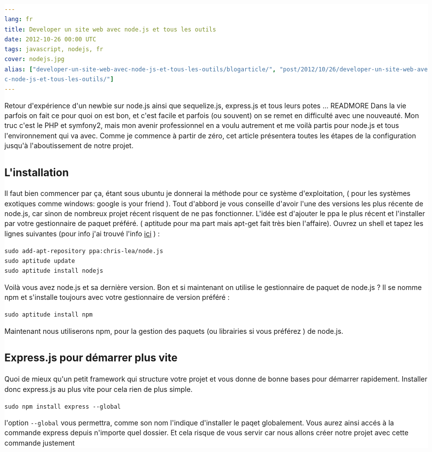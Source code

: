```yaml
---
lang: fr
title: Developer un site web avec node.js et tous les outils
date: 2012-10-26 00:00 UTC
tags: javascript, nodejs, fr
cover: nodejs.jpg
alias: ["developer-un-site-web-avec-node-js-et-tous-les-outils/blogarticle/", "post/2012/10/26/developer-un-site-web-avec-node-js-et-tous-les-outils/"]
---
```

Retour d'expérience d'un newbie sur node.js ainsi que sequelize.js, express.js et tous leurs potes ...
READMORE
Dans la vie parfois on fait ce pour quoi on est bon, et c'est facile et parfois (ou souvent) on se remet en difficulté avec une nouveauté. Mon truc c'est le PHP et symfony2, mais mon avenir professionnel en a voulu autrement et me voilà partis pour node.js et tous l'environnement qui va avec. Comme je commence à partir de zéro, cet article présentera toutes les étapes de la configuration jusqu'à l'aboutissement de notre projet. 

## L'installation 
Il faut bien commencer par ça, étant sous ubuntu je donnerai la méthode pour ce système d'exploitation, ( pour les systèmes exotiques comme windows: google is your friend ). Tout d'abbord je vous conseille d'avoir l'une des versions les plus récente de node.js, car sinon de nombreux projet récent risquent de ne pas fonctionner. L'idée est d'ajouter le ppa le plus récent et l'installer par votre gestionnaire de paquet préféré. ( aptitude pour ma part mais apt-get fait très bien l'affaire). Ouvrez un shell et tapez les lignes suivantes (pour info j'ai trouvé l'info [ici](http://stackoverflow.com/questions/7214474/how-to-keep-up-with-the-latest-versions-of-nodejs-in-ubuntu-ppa-compiling) ) : 

```bashrc
sudo add-apt-repository ppa:chris-lea/node.js
sudo aptitude update
sudo aptitude install nodejs
```
Voilà vous avez node.js et sa dernière version. Bon et si maintenant on utilise le gestionnaire de paquet de node.js ? Il se nomme npm et s'installe toujours avec votre gestionnaire de version préféré :

```bashrc
sudo aptitude install npm
```
Maintenant nous utiliserons npm, pour la gestion des paquets (ou librairies si vous préférez ) de node.js.

## Express.js pour démarrer plus vite
Quoi de mieux qu'un petit framework qui structure votre projet et vous donne de bonne bases pour démarrer rapidement. Installer donc express.js au plus vite pour cela rien de plus simple.

```
sudo npm install express --global
```
l'option `--global` vous permettra, comme son nom l'indique d'installer le paqet globalement. Vous aurez ainsi accés à la commande express depuis n'importe quel dossier. Et cela risque de vous servir car nous allons créer notre projet avec cette commande justement
